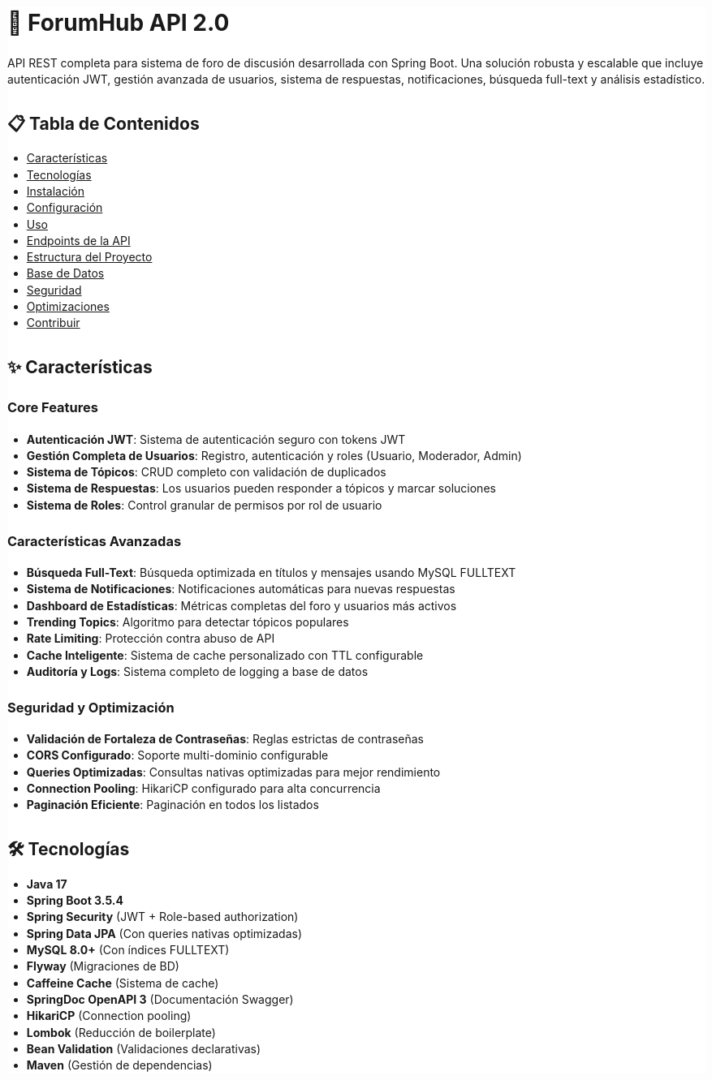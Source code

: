 # 🚀 ForumHub API 2.0

API REST completa para sistema de foro de discusión desarrollada con Spring Boot. Una solución robusta y escalable que incluye autenticación JWT, gestión avanzada de usuarios, sistema de respuestas, notificaciones, búsqueda full-text y análisis estadístico.

## 📋 Tabla de Contenidos

- [Características](#características)
- [Tecnologías](#tecnologías)
- [Instalación](#instalación)
- [Configuración](#configuración)
- [Uso](#uso)
- [Endpoints de la API](#endpoints-de-la-api)
- [Estructura del Proyecto](#estructura-del-proyecto)
- [Base de Datos](#base-de-datos)
- [Seguridad](#seguridad)
- [Optimizaciones](#optimizaciones)
- [Contribuir](#contribuir)

## ✨ Características

### Core Features
- **Autenticación JWT**: Sistema de autenticación seguro con tokens JWT
- **Gestión Completa de Usuarios**: Registro, autenticación y roles (Usuario, Moderador, Admin)
- **Sistema de Tópicos**: CRUD completo con validación de duplicados
- **Sistema de Respuestas**: Los usuarios pueden responder a tópicos y marcar soluciones
- **Sistema de Roles**: Control granular de permisos por rol de usuario

### Características Avanzadas
- **Búsqueda Full-Text**: Búsqueda optimizada en títulos y mensajes usando MySQL FULLTEXT
- **Sistema de Notificaciones**: Notificaciones automáticas para nuevas respuestas
- **Dashboard de Estadísticas**: Métricas completas del foro y usuarios más activos
- **Trending Topics**: Algoritmo para detectar tópicos populares
- **Rate Limiting**: Protección contra abuso de API
- **Cache Inteligente**: Sistema de cache personalizado con TTL configurable
- **Auditoría y Logs**: Sistema completo de logging a base de datos

### Seguridad y Optimización
- **Validación de Fortaleza de Contraseñas**: Reglas estrictas de contraseñas
- **CORS Configurado**: Soporte multi-dominio configurable
- **Queries Optimizadas**: Consultas nativas optimizadas para mejor rendimiento
- **Connection Pooling**: HikariCP configurado para alta concurrencia
- **Paginación Eficiente**: Paginación en todos los listados

## 🛠 Tecnologías

- **Java 17**
- **Spring Boot 3.5.4**
- **Spring Security** (JWT + Role-based authorization)
- **Spring Data JPA** (Con queries nativas optimizadas)
- **MySQL 8.0+** (Con índices FULLTEXT)
- **Flyway** (Migraciones de BD)
- **Caffeine Cache** (Sistema de cache)
- **SpringDoc OpenAPI 3** (Documentación Swagger)
- **HikariCP** (Connection pooling)
- **Lombok** (Reducción de boilerplate)
- **Bean Validation** (Validaciones declarativas)
- **Maven** (Gestión de dependencias)
